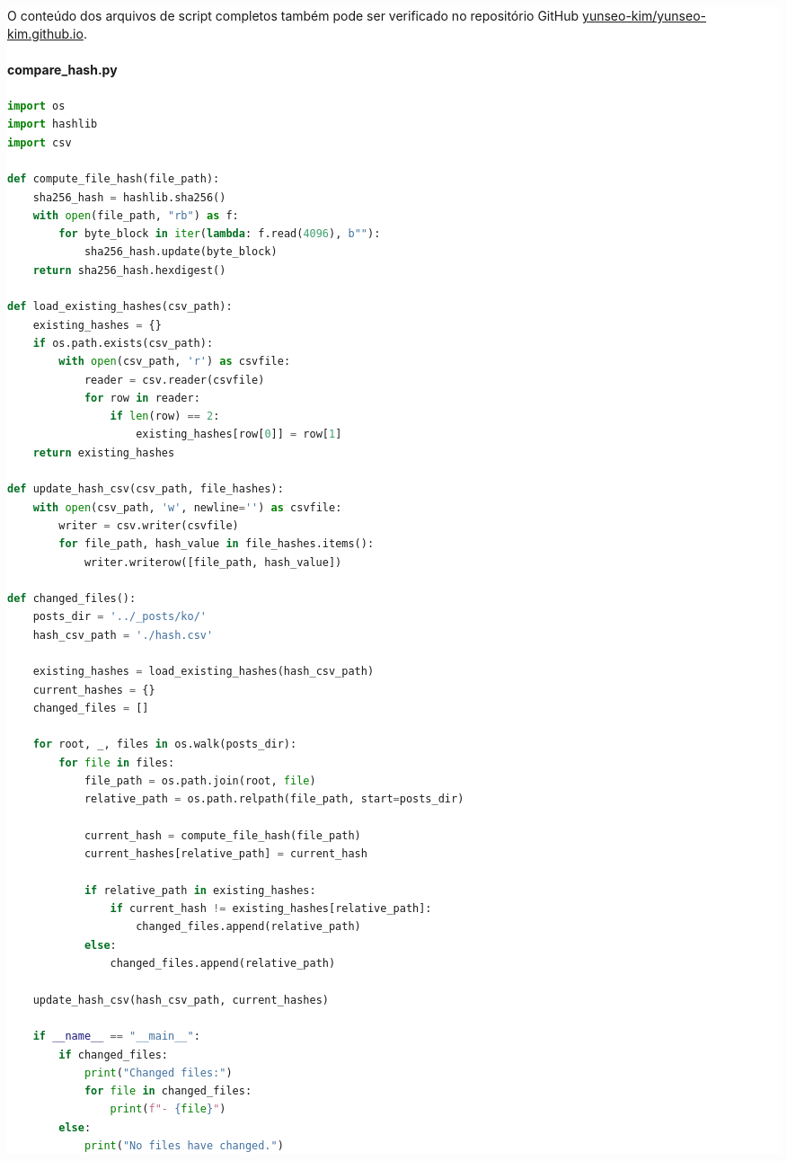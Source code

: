 
O conteúdo dos arquivos de script completos também pode ser verificado no repositório GitHub [yunseo-kim/yunseo-kim.github.io](https://github.com/yunseo-kim/yunseo-kim.github.io/tree/main/tools).

#### compare_hash.py

```python
import os
import hashlib
import csv

def compute_file_hash(file_path):
    sha256_hash = hashlib.sha256()
    with open(file_path, "rb") as f:
        for byte_block in iter(lambda: f.read(4096), b""):
            sha256_hash.update(byte_block)
    return sha256_hash.hexdigest()

def load_existing_hashes(csv_path):
    existing_hashes = {}
    if os.path.exists(csv_path):
        with open(csv_path, 'r') as csvfile:
            reader = csv.reader(csvfile)
            for row in reader:
                if len(row) == 2:
                    existing_hashes[row[0]] = row[1]
    return existing_hashes

def update_hash_csv(csv_path, file_hashes):
    with open(csv_path, 'w', newline='') as csvfile:
        writer = csv.writer(csvfile)
        for file_path, hash_value in file_hashes.items():
            writer.writerow([file_path, hash_value])

def changed_files():
    posts_dir = '../_posts/ko/'
    hash_csv_path = './hash.csv'
    
    existing_hashes = load_existing_hashes(hash_csv_path)
    current_hashes = {}
    changed_files = []

    for root, _, files in os.walk(posts_dir):
        for file in files:
            file_path = os.path.join(root, file)
            relative_path = os.path.relpath(file_path, start=posts_dir)
            
            current_hash = compute_file_hash(file_path)
            current_hashes[relative_path] = current_hash
            
            if relative_path in existing_hashes:
                if current_hash != existing_hashes[relative_path]:
                    changed_files.append(relative_path)
            else:
                changed_files.append(relative_path)

    update_hash_csv(hash_csv_path, current_hashes)

    if __name__ == "__main__":
        if changed_files:
            print("Changed files:")
            for file in changed_files:
                print(f"- {file}")
        else:
            print("No files have changed.")
```